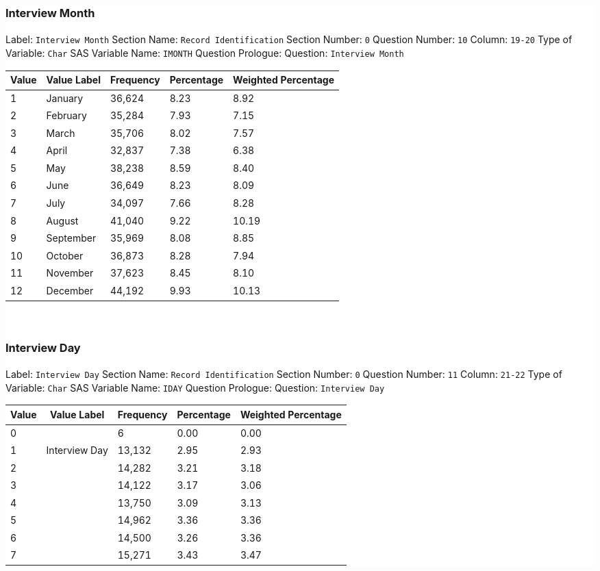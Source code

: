 ### Interview Month

Label: `Interview Month`
Section Name: `Record Identification`
Section Number: `0`
Question Number: `10`
Column: `19-20`
Type of Variable: `Char`
SAS Variable Name: `IMONTH`
Question Prologue: 
Question: `Interview Month`

| Value | Value Label | Frequency | Percentage | Weighted Percentage |
| --- | --- | --- | --- | --- |
| 1 | January | 36,624 | 8.23 | 8.92 |
| 2 | February | 35,284 | 7.93 | 7.15 |
| 3 | March | 35,706 | 8.02 | 7.57 |
| 4 | April | 32,837 | 7.38 | 6.38 |
| 5 | May | 38,238 | 8.59 | 8.40 |
| 6 | June | 36,649 | 8.23 | 8.09 |
| 7 | July | 34,097 | 7.66 | 8.28 |
| 8 | August | 41,040 | 9.22 | 10.19 |
| 9 | September | 35,969 | 8.08 | 8.85 |
| 10 | October | 36,873 | 8.28 | 7.94 |
| 11 | November | 37,623 | 8.45 | 8.10 |
| 12 | December | 44,192 | 9.93 | 10.13 |

<br>

### Interview Day

Label: `Interview Day`
Section Name: `Record Identification`
Section Number: `0`
Question Number: `11`
Column: `21-22`
Type of Variable: `Char`
SAS Variable Name: `IDAY`
Question Prologue: 
Question: `Interview Day`

| Value | Value Label | Frequency | Percentage | Weighted Percentage |
| --- | --- | --- | --- | --- |
| 0 |  | 6 | 0.00 | 0.00 |
| 1 | Interview Day | 13,132 | 2.95 | 2.93 |
| 2 |  | 14,282 | 3.21 | 3.18 |
| 3 |  | 14,122 | 3.17 | 3.06 |
| 4 |  | 13,750 | 3.09 | 3.13 |
| 5 |  | 14,962 | 3.36 | 3.36 |
| 6 |  | 14,500 | 3.26 | 3.36 |
| 7 |  | 15,271 | 3.43 | 3.47 |